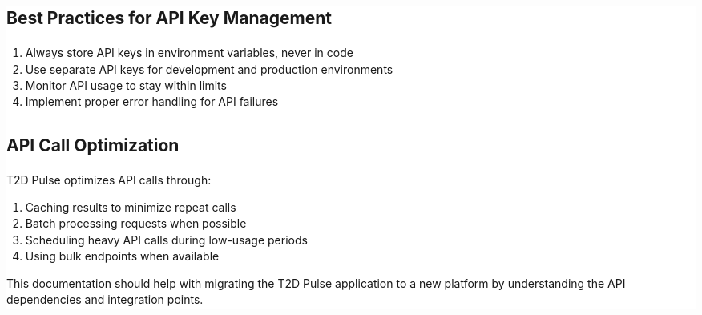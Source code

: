 ## Best Practices for API Key Management

1. Always store API keys in environment variables, never in code
2. Use separate API keys for development and production environments
3. Monitor API usage to stay within limits
4. Implement proper error handling for API failures

## API Call Optimization

T2D Pulse optimizes API calls through:

1. Caching results to minimize repeat calls
2. Batch processing requests when possible
3. Scheduling heavy API calls during low-usage periods
4. Using bulk endpoints when available

This documentation should help with migrating the T2D Pulse application to a new platform by understanding the API dependencies and integration points.